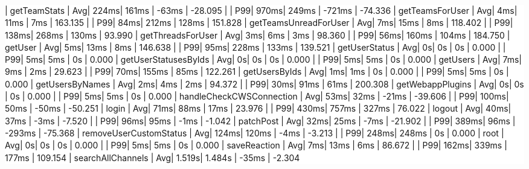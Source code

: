 | getTeamStats | Avg| 224ms| 161ms | -63ms | -28.095
| | P99| 970ms| 249ms | -721ms | -74.336
| getTeamsForUser | Avg| 4ms| 11ms | 7ms | 163.135
| | P99| 84ms| 212ms | 128ms | 151.828
| getTeamsUnreadForUser | Avg| 7ms| 15ms | 8ms | 118.402
| | P99| 138ms| 268ms | 130ms | 93.990
| getThreadsForUser | Avg| 3ms| 6ms | 3ms | 98.360
| | P99| 56ms| 160ms | 104ms | 184.750
| getUser | Avg| 5ms| 13ms | 8ms | 146.638
| | P99| 95ms| 228ms | 133ms | 139.521
| getUserStatus | Avg| 0s| 0s | 0s | 0.000
| | P99| 5ms| 5ms | 0s | 0.000
| getUserStatusesByIds | Avg| 0s| 0s | 0s | 0.000
| | P99| 5ms| 5ms | 0s | 0.000
| getUsers | Avg| 7ms| 9ms | 2ms | 29.623
| | P99| 70ms| 155ms | 85ms | 122.261
| getUsersByIds | Avg| 1ms| 1ms | 0s | 0.000
| | P99| 5ms| 5ms | 0s | 0.000
| getUsersByNames | Avg| 2ms| 4ms | 2ms | 94.372
| | P99| 30ms| 91ms | 61ms | 200.308
| getWebappPlugins | Avg| 0s| 0s | 0s | 0.000
| | P99| 5ms| 5ms | 0s | 0.000
| handleCheckCWSConnection | Avg| 53ms| 32ms | -21ms | -39.606
| | P99| 100ms| 50ms | -50ms | -50.251
| login | Avg| 71ms| 88ms | 17ms | 23.976
| | P99| 430ms| 757ms | 327ms | 76.022
| logout | Avg| 40ms| 37ms | -3ms | -7.520
| | P99| 96ms| 95ms | -1ms | -1.042
| patchPost | Avg| 32ms| 25ms | -7ms | -21.902
| | P99| 389ms| 96ms | -293ms | -75.368
| removeUserCustomStatus | Avg| 124ms| 120ms | -4ms | -3.213
| | P99| 248ms| 248ms | 0s | 0.000
| root | Avg| 0s| 0s | 0s | 0.000
| | P99| 5ms| 5ms | 0s | 0.000
| saveReaction | Avg| 7ms| 13ms | 6ms | 86.672
| | P99| 162ms| 339ms | 177ms | 109.154
| searchAllChannels | Avg| 1.519s| 1.484s | -35ms | -2.304